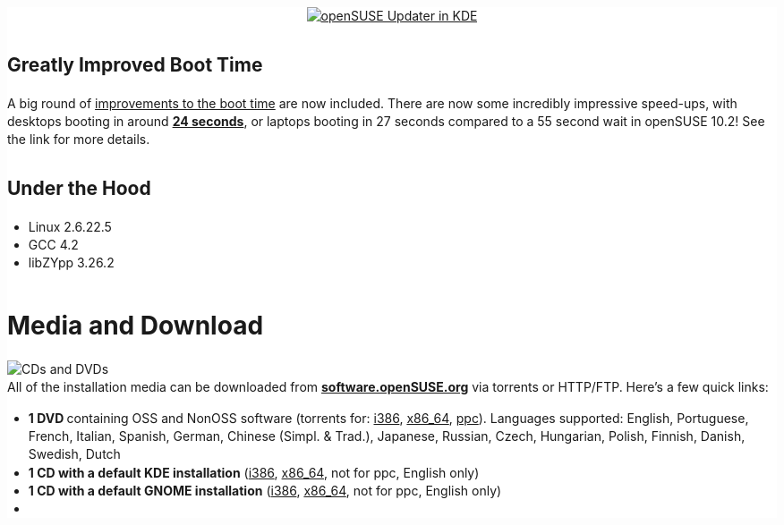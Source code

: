<p align="center">
  <a href="https://i2.wp.com/news.opensuse.org/wp-content/uploads/2007/10/opensuseupdater.png" title="openSUSE Updater in KDE"><img src="https://i2.wp.com/news.opensuse.org/wp-content/uploads/2007/10/opensuseupdater_thumb.png?w=740" alt="openSUSE Updater in KDE" data-recalc-dims="1" /></a>
</p>

<h2>
  Greatly Improved Boot Time
</h2>

<p>
  A big round of <a href="http://news.opensuse.org/?p=104">improvements to the boot time</a> are now included. There are now some incredibly impressive speed-ups, with desktops booting in around <strong><a href="http://news.opensuse.org/wp-content/uploads/2007/10/opensuse-103-desktop.png">24 seconds</a></strong>, or laptops booting in 27 seconds compared to a 55 second wait in openSUSE 10.2! See the link for more details.
</p>

<h2>
  Under the Hood
</h2>

<ul>
  <li>
    Linux 2.6.22.5
  </li>
  <li>
    GCC 4.2
  </li>
  <li>
    libZYpp 3.26.2
  </li>
</ul>

<h1>
  Media and Download
</h1>

<p>
  <a href="http://download.opensuse.org/" title="CDs and DVDs"><img src="https://i0.wp.com/news.opensuse.org/wp-content/uploads/2007/10/cd.png?w=740" alt="CDs and DVDs" style="float: left; margin-right: 10px" data-recalc-dims="1" /></a><br /> All of the installation media can be downloaded from <a href="http://software.opensuse.org/"><strong>software.openSUSE.org</strong></a> via torrents or HTTP/FTP. Here’s a few quick links:
</p>

<ul>
  <li>
    <strong>1 DVD </strong>containing OSS and NonOSS software (torrents for: <a href="http://download.opensuse.org/distribution/10.3/iso/torrent/openSUSE-10.3-GM-DVD-i386.torrent" title="openSUSE-10.3-GM-DVD-i386.torrent">i386</a>, <a href="http://download.opensuse.org/distribution/10.3/iso/torrent/openSUSE-10.3-GM-DVD-x86_64.torrent" title="openSUSE-10.3-GM-DVD-x86_64.torrent">x86_64</a>, <a href="http://download.opensuse.org/distribution/10.3/iso/torrent/openSUSE-10.3-GM-DVD-ppc.torrent" title="openSUSE-10.3-GM-DVD-ppc.torrent">ppc</a>). Languages supported: English, Portuguese, French, Italian, Spanish, German, Chinese (Simpl. & Trad.), Japanese, Russian, Czech, Hungarian, Polish, Finnish, Danish, Swedish, Dutch
  </li>
  <li>
    <strong>1 CD with a default KDE installation</strong> (<a href="http://download.opensuse.org/distribution/10.3/iso/cd/openSUSE-10.3-GM-KDE-i386.iso" title="openSUSE-10.3-GM-KDE-i386.iso">i386</a>, <a href="http://download.opensuse.org/distribution/10.3/iso/cd/openSUSE-10.3-GM-KDE-x86_64.iso" title="openSUSE-10.3-GM-KDE-x86_64.iso">x86_64</a>, not for ppc, English only)
  </li>
  <li>
    <strong>1 CD with a default GNOME installation</strong> (<a href="http://download.opensuse.org/distribution/10.3/iso/cd/openSUSE-10.3-GM-GNOME-i386.iso" title="openSUSE-10.3-GM-GNOME-i386.iso">i386</a>, <a href="http://download.opensuse.org/distribution/10.3/iso/cd/openSUSE-10.3-GM-GNOME-x86_64.iso" title="openSUSE-10.3-GM-GNOME-x86_64.iso">x86_64</a>, not for ppc, English only)
  </li>
  <li>